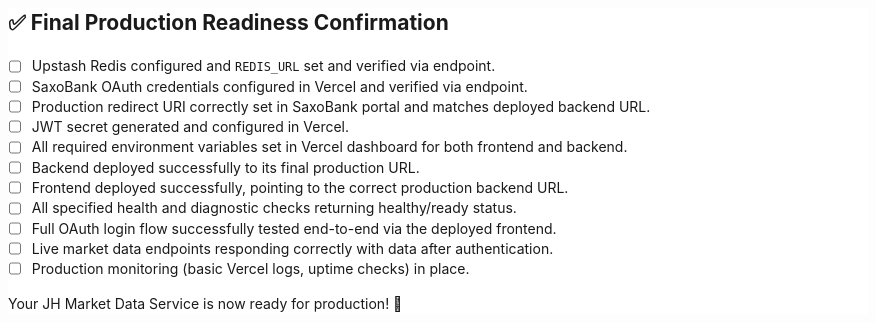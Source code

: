 ## ✅ Final Production Readiness Confirmation

- [ ] Upstash Redis configured and `REDIS_URL` set and verified via endpoint.
- [ ] SaxoBank OAuth credentials configured in Vercel and verified via endpoint.
- [ ] Production redirect URI correctly set in SaxoBank portal and matches deployed backend URL.
- [ ] JWT secret generated and configured in Vercel.
- [ ] All required environment variables set in Vercel dashboard for both frontend and backend.
- [ ] Backend deployed successfully to its final production URL.
- [ ] Frontend deployed successfully, pointing to the correct production backend URL.
- [ ] All specified health and diagnostic checks returning healthy/ready status.
- [ ] Full OAuth login flow successfully tested end-to-end via the deployed frontend.
- [ ] Live market data endpoints responding correctly with data after authentication.
- [ ] Production monitoring (basic Vercel logs, uptime checks) in place.

Your JH Market Data Service is now ready for production! 🎉
